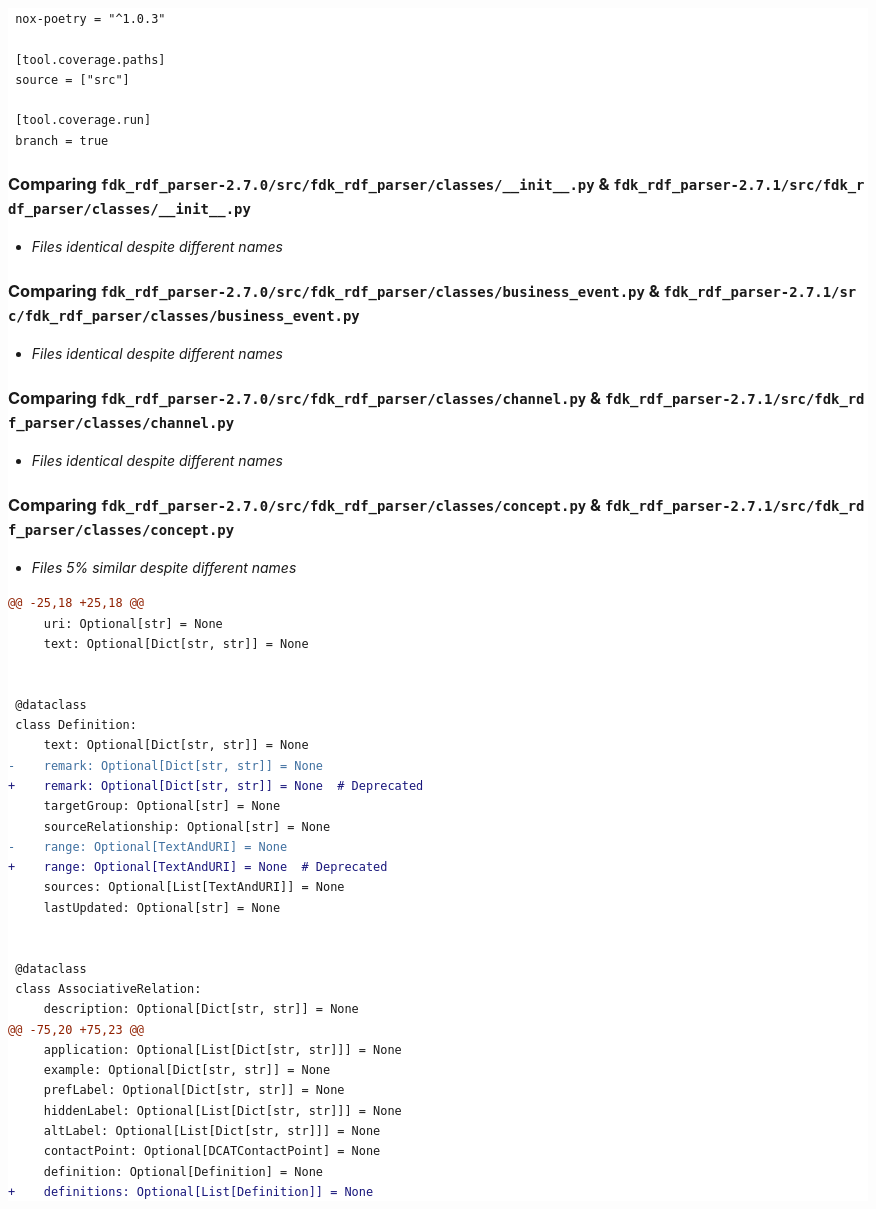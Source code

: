 ```diff
 nox-poetry = "^1.0.3"
 
 [tool.coverage.paths]
 source = ["src"]
 
 [tool.coverage.run]
 branch = true
```

### Comparing `fdk_rdf_parser-2.7.0/src/fdk_rdf_parser/classes/__init__.py` & `fdk_rdf_parser-2.7.1/src/fdk_rdf_parser/classes/__init__.py`

 * *Files identical despite different names*

### Comparing `fdk_rdf_parser-2.7.0/src/fdk_rdf_parser/classes/business_event.py` & `fdk_rdf_parser-2.7.1/src/fdk_rdf_parser/classes/business_event.py`

 * *Files identical despite different names*

### Comparing `fdk_rdf_parser-2.7.0/src/fdk_rdf_parser/classes/channel.py` & `fdk_rdf_parser-2.7.1/src/fdk_rdf_parser/classes/channel.py`

 * *Files identical despite different names*

### Comparing `fdk_rdf_parser-2.7.0/src/fdk_rdf_parser/classes/concept.py` & `fdk_rdf_parser-2.7.1/src/fdk_rdf_parser/classes/concept.py`

 * *Files 5% similar despite different names*

```diff
@@ -25,18 +25,18 @@
     uri: Optional[str] = None
     text: Optional[Dict[str, str]] = None
 
 
 @dataclass
 class Definition:
     text: Optional[Dict[str, str]] = None
-    remark: Optional[Dict[str, str]] = None
+    remark: Optional[Dict[str, str]] = None  # Deprecated
     targetGroup: Optional[str] = None
     sourceRelationship: Optional[str] = None
-    range: Optional[TextAndURI] = None
+    range: Optional[TextAndURI] = None  # Deprecated
     sources: Optional[List[TextAndURI]] = None
     lastUpdated: Optional[str] = None
 
 
 @dataclass
 class AssociativeRelation:
     description: Optional[Dict[str, str]] = None
@@ -75,20 +75,23 @@
     application: Optional[List[Dict[str, str]]] = None
     example: Optional[Dict[str, str]] = None
     prefLabel: Optional[Dict[str, str]] = None
     hiddenLabel: Optional[List[Dict[str, str]]] = None
     altLabel: Optional[List[Dict[str, str]]] = None
     contactPoint: Optional[DCATContactPoint] = None
     definition: Optional[Definition] = None
+    definitions: Optional[List[Definition]] = None
```